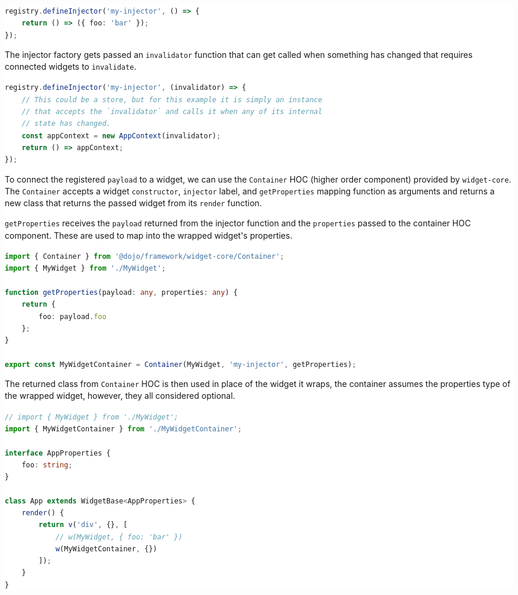 ```ts
registry.defineInjector('my-injector', () => {
	return () => ({ foo: 'bar' });
});
```

The injector factory gets passed an `invalidator` function that can get called when something has changed that requires connected widgets to `invalidate`.

```ts
registry.defineInjector('my-injector', (invalidator) => {
	// This could be a store, but for this example it is simply an instance
	// that accepts the `invalidator` and calls it when any of its internal
	// state has changed.
	const appContext = new AppContext(invalidator);
	return () => appContext;
});
```

To connect the registered `payload` to a widget, we can use the `Container` HOC (higher order component) provided by `widget-core`. The `Container` accepts a widget `constructor`, `injector` label, and `getProperties` mapping function as arguments and returns a new class that returns the passed widget from its `render` function.

`getProperties` receives the `payload` returned from the injector function and the `properties` passed to the container HOC component. These are used to map into the wrapped widget's properties.

```ts
import { Container } from '@dojo/framework/widget-core/Container';
import { MyWidget } from './MyWidget';

function getProperties(payload: any, properties: any) {
	return {
		foo: payload.foo
	};
}

export const MyWidgetContainer = Container(MyWidget, 'my-injector', getProperties);
```

The returned class from `Container` HOC is then used in place of the widget it wraps, the container assumes the properties type of the wrapped widget, however, they all considered optional.

```ts
// import { MyWidget } from './MyWidget';
import { MyWidgetContainer } from './MyWidgetContainer';

interface AppProperties {
	foo: string;
}

class App extends WidgetBase<AppProperties> {
	render() {
		return v('div', {}, [
			// w(MyWidget, { foo: 'bar' })
			w(MyWidgetContainer, {})
		]);
	}
}
```

